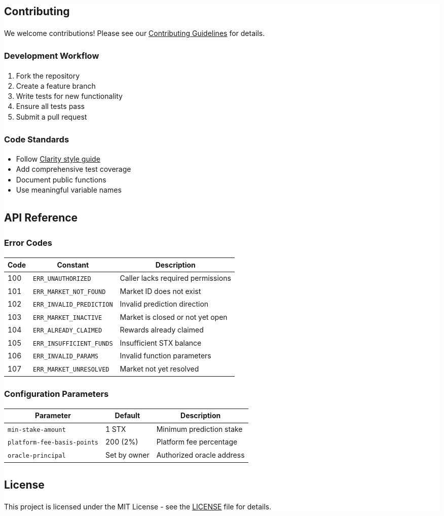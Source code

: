 ## Contributing

We welcome contributions! Please see our [Contributing Guidelines](CONTRIBUTING.md) for details.

### Development Workflow

1. Fork the repository
2. Create a feature branch
3. Write tests for new functionality
4. Ensure all tests pass
5. Submit a pull request

### Code Standards

- Follow [Clarity style guide](https://book.clarity-lang.org/ch02-06-clarity-style-guide.html)
- Add comprehensive test coverage
- Document public functions
- Use meaningful variable names

## API Reference

### Error Codes

| Code | Constant | Description |
|------|----------|-------------|
| 100 | `ERR_UNAUTHORIZED` | Caller lacks required permissions |
| 101 | `ERR_MARKET_NOT_FOUND` | Market ID does not exist |
| 102 | `ERR_INVALID_PREDICTION` | Invalid prediction direction |
| 103 | `ERR_MARKET_INACTIVE` | Market is closed or not yet open |
| 104 | `ERR_ALREADY_CLAIMED` | Rewards already claimed |
| 105 | `ERR_INSUFFICIENT_FUNDS` | Insufficient STX balance |
| 106 | `ERR_INVALID_PARAMS` | Invalid function parameters |
| 107 | `ERR_MARKET_UNRESOLVED` | Market not yet resolved |

### Configuration Parameters

| Parameter | Default | Description |
|-----------|---------|-------------|
| `min-stake-amount` | 1 STX | Minimum prediction stake |
| `platform-fee-basis-points` | 200 (2%) | Platform fee percentage |
| `oracle-principal` | Set by owner | Authorized oracle address |

## License

This project is licensed under the MIT License - see the [LICENSE](LICENSE) file for details.
